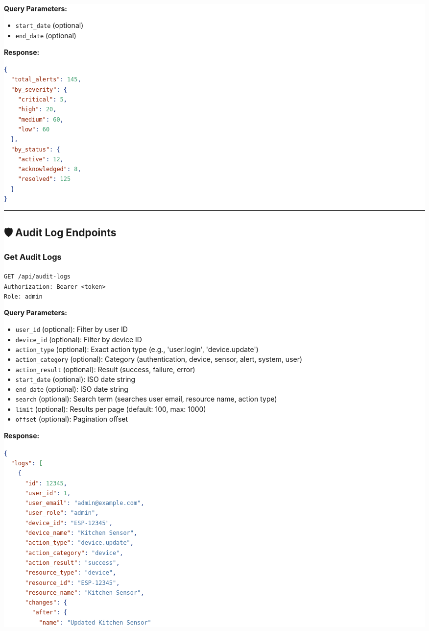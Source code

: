 **Query Parameters:**
- `start_date` (optional)
- `end_date` (optional)

**Response:**
```json
{
  "total_alerts": 145,
  "by_severity": {
    "critical": 5,
    "high": 20,
    "medium": 60,
    "low": 60
  },
  "by_status": {
    "active": 12,
    "acknowledged": 8,
    "resolved": 125
  }
}
```

---

## 🛡️ Audit Log Endpoints

### Get Audit Logs
```http
GET /api/audit-logs
Authorization: Bearer <token>
Role: admin
```

**Query Parameters:**
- `user_id` (optional): Filter by user ID
- `device_id` (optional): Filter by device ID
- `action_type` (optional): Exact action type (e.g., 'user.login', 'device.update')
- `action_category` (optional): Category (authentication, device, sensor, alert, system, user)
- `action_result` (optional): Result (success, failure, error)
- `start_date` (optional): ISO date string
- `end_date` (optional): ISO date string
- `search` (optional): Search term (searches user email, resource name, action type)
- `limit` (optional): Results per page (default: 100, max: 1000)
- `offset` (optional): Pagination offset

**Response:**
```json
{
  "logs": [
    {
      "id": 12345,
      "user_id": 1,
      "user_email": "admin@example.com",
      "user_role": "admin",
      "device_id": "ESP-12345",
      "device_name": "Kitchen Sensor",
      "action_type": "device.update",
      "action_category": "device",
      "action_result": "success",
      "resource_type": "device",
      "resource_id": "ESP-12345",
      "resource_name": "Kitchen Sensor",
      "changes": {
        "after": {
          "name": "Updated Kitchen Sensor"
```